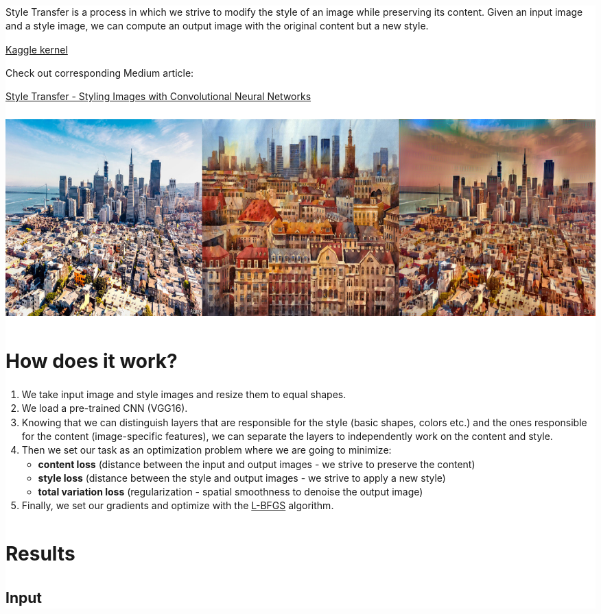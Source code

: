 Style Transfer is a process in which we strive to modify the style of an image while preserving its content. Given an input image and a style image, we can compute an output image with the original content but a new style.

[Kaggle kernel](https://www.kaggle.com/greg115/style-transfer)

Check out corresponding Medium article:

[Style Transfer - Styling Images with Convolutional Neural Networks](https://towardsdatascience.com/style-transfer-styling-images-with-convolutional-neural-networks-7d215b58f461)

<h3 align="center">
  <img src="assets/combined.png">
</h3>

# How does it work?
1. We take input image and style images and resize them to equal shapes.
2. We load a pre-trained CNN (VGG16).
3. Knowing that we can distinguish layers that are responsible for the style (basic shapes, colors etc.) and the ones responsible for the content (image-specific features), we can separate the layers to independently work on the content and style.
4. Then we set our task as an optimization problem where we are going to minimize:
	* **content loss** (distance between the input and output images - we strive to preserve the content)
	* **style loss** (distance between the style and output images - we strive to apply a new style)
	* **total variation loss** (regularization - spatial smoothness to denoise the output image)
5. Finally, we set our gradients and optimize with the [L-BFGS](https://en.wikipedia.org/wiki/Limited-memory_BFGS) algorithm.

# Results

## Input

<h3>
